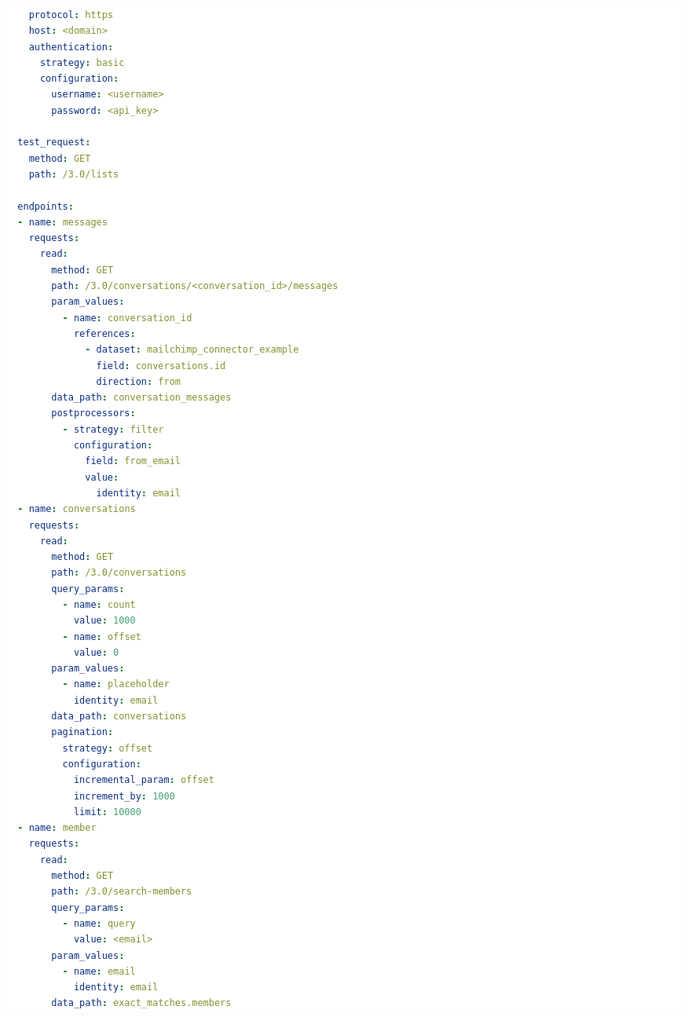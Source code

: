 ```yaml
    protocol: https
    host: <domain>
    authentication:
      strategy: basic
      configuration:
        username: <username>
        password: <api_key>

  test_request:
    method: GET
    path: /3.0/lists
    
  endpoints:
  - name: messages
    requests:
      read:
        method: GET
        path: /3.0/conversations/<conversation_id>/messages
        param_values:
          - name: conversation_id
            references:
              - dataset: mailchimp_connector_example
                field: conversations.id
                direction: from
        data_path: conversation_messages
        postprocessors:
          - strategy: filter
            configuration:
              field: from_email
              value:
                identity: email
  - name: conversations
    requests:
      read:
        method: GET
        path: /3.0/conversations
        query_params:
          - name: count
            value: 1000
          - name: offset
            value: 0
        param_values:
          - name: placeholder
            identity: email
        data_path: conversations
        pagination:
          strategy: offset
          configuration:
            incremental_param: offset
            increment_by: 1000
            limit: 10000
  - name: member
    requests:
      read:
        method: GET
        path: /3.0/search-members
        query_params:
          - name: query
            value: <email>
        param_values:
          - name: email
            identity: email
        data_path: exact_matches.members
```